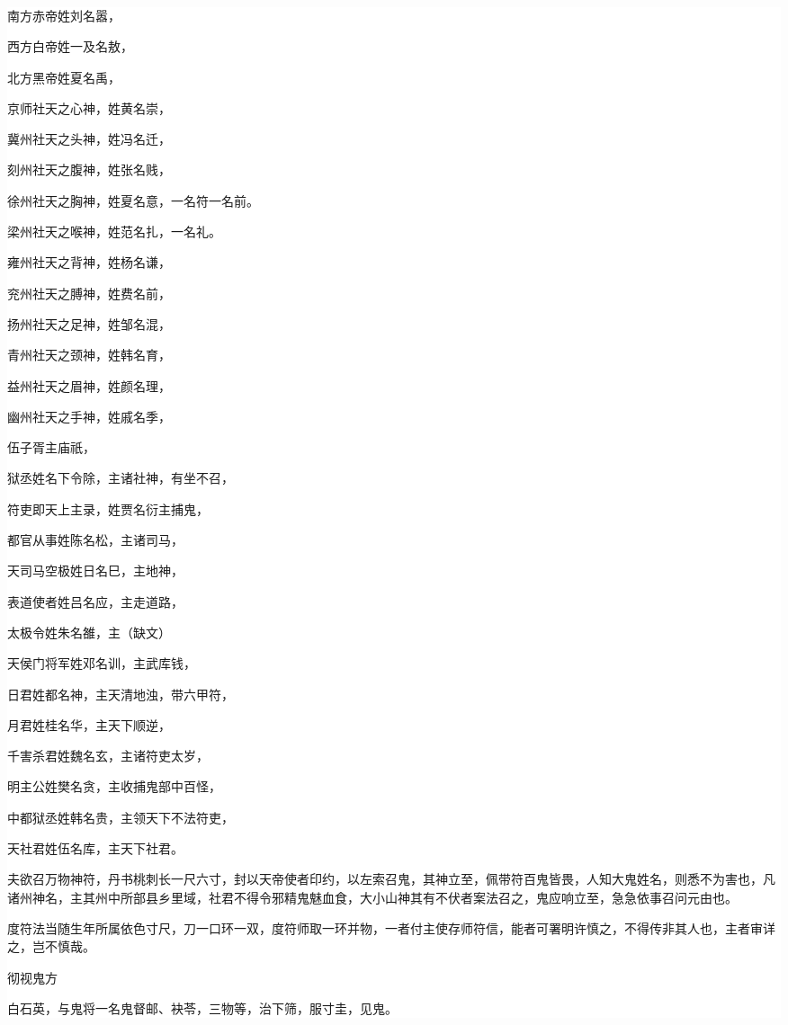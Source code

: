 南方赤帝姓刘名嚣，  

西方白帝姓一及名敖，  

北方黑帝姓夏名禹，  

京师社天之心神，姓黄名崇，  

冀州社天之头神，姓冯名迁，  

刻州社天之腹神，姓张名贱，  

徐州社天之胸神，姓夏名意，一名符一名前。  

梁州社天之喉神，姓范名扎，一名礼。  

雍州社天之背神，姓杨名谦，  

兖州社天之膊神，姓费名前，  

扬州社天之足神，姓邹名混，  

青州社天之颈神，姓韩名育，  

益州社天之眉神，姓颜名理，  

幽州社天之手神，姓戚名季，  

伍子胥主庙祇，  

狱丞姓名下令除，主诸社神，有坐不召，  

符吏即天上主录，姓贾名衍主捕鬼，  

都官从事姓陈名松，主诸司马，  

天司马空极姓日名巳，主地神，  

表道使者姓吕名应，主走道路，  

太极令姓朱名雒，主（缺文）  

天侯门将军姓邓名训，主武库钱，  

日君姓都名神，主天清地浊，带六甲符，  

月君姓桂名华，主天下顺逆，  

千害杀君姓魏名玄，主诸符吏太岁，  

明主公姓樊名贪，主收捕鬼部中百怪，  

中都狱丞姓韩名贵，主领天下不法符吏，  

天社君姓伍名库，主天下社君。  

夫欲召万物神符，丹书桃刺长一尺六寸，封以天帝使者印约，以左索召鬼，其神立至，佩带符百鬼皆畏，人知大鬼姓名，则悉不为害也，凡诸州神名，主其州中所部县乡里域，社君不得令邪精鬼魅血食，大小山神其有不伏者案法召之，鬼应响立至，急急依事召问元由也。  

度符法当随生年所属依色寸尺，刀一口环一双，度符师取一环并物，一者付主使存师符信，能者可署明许慎之，不得传非其人也，主者审详之，岂不慎哉。  

彻视鬼方  

白石英，与鬼将一名鬼督邮、袂苓，三物等，治下筛，服寸圭，见鬼。  
